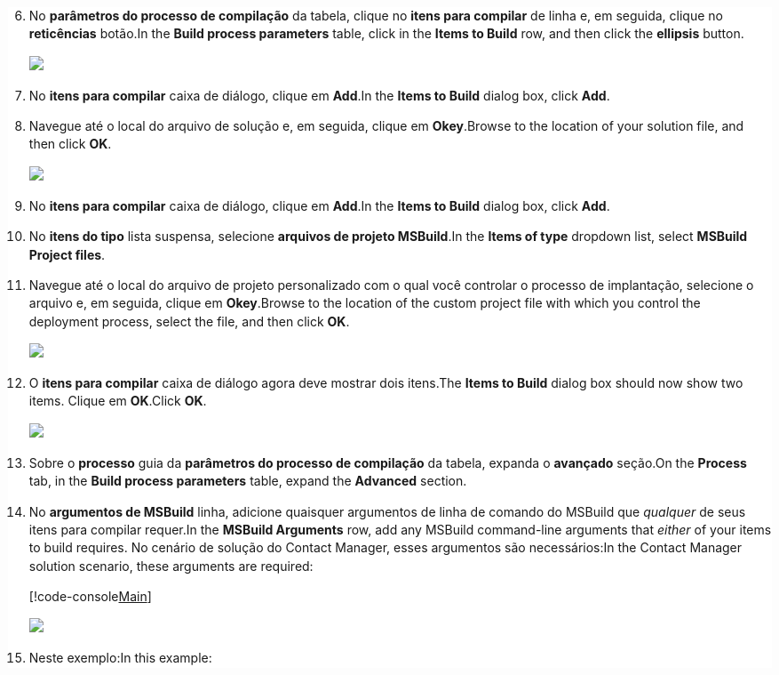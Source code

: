 6. <span data-ttu-id="5b44f-157">No **parâmetros do processo de compilação** da tabela, clique no **itens para compilar** de linha e, em seguida, clique no **reticências** botão.</span><span class="sxs-lookup"><span data-stu-id="5b44f-157">In the **Build process parameters** table, click in the **Items to Build** row, and then click the **ellipsis** button.</span></span>

    ![](creating-a-build-definition-that-supports-deployment/_static/image4.png)
7. <span data-ttu-id="5b44f-158">No **itens para compilar** caixa de diálogo, clique em **Add**.</span><span class="sxs-lookup"><span data-stu-id="5b44f-158">In the **Items to Build** dialog box, click **Add**.</span></span>
8. <span data-ttu-id="5b44f-159">Navegue até o local do arquivo de solução e, em seguida, clique em **Okey**.</span><span class="sxs-lookup"><span data-stu-id="5b44f-159">Browse to the location of your solution file, and then click **OK**.</span></span>

    ![](creating-a-build-definition-that-supports-deployment/_static/image5.png)
9. <span data-ttu-id="5b44f-160">No **itens para compilar** caixa de diálogo, clique em **Add**.</span><span class="sxs-lookup"><span data-stu-id="5b44f-160">In the **Items to Build** dialog box, click **Add**.</span></span>
10. <span data-ttu-id="5b44f-161">No **itens do tipo** lista suspensa, selecione **arquivos de projeto MSBuild**.</span><span class="sxs-lookup"><span data-stu-id="5b44f-161">In the **Items of type** dropdown list, select **MSBuild Project files**.</span></span>
11. <span data-ttu-id="5b44f-162">Navegue até o local do arquivo de projeto personalizado com o qual você controlar o processo de implantação, selecione o arquivo e, em seguida, clique em **Okey**.</span><span class="sxs-lookup"><span data-stu-id="5b44f-162">Browse to the location of the custom project file with which you control the deployment process, select the file, and then click **OK**.</span></span>

    ![](creating-a-build-definition-that-supports-deployment/_static/image6.png)
12. <span data-ttu-id="5b44f-163">O **itens para compilar** caixa de diálogo agora deve mostrar dois itens.</span><span class="sxs-lookup"><span data-stu-id="5b44f-163">The **Items to Build** dialog box should now show two items.</span></span> <span data-ttu-id="5b44f-164">Clique em **OK**.</span><span class="sxs-lookup"><span data-stu-id="5b44f-164">Click **OK**.</span></span>

    ![](creating-a-build-definition-that-supports-deployment/_static/image7.png)
13. <span data-ttu-id="5b44f-165">Sobre o **processo** guia da **parâmetros do processo de compilação** da tabela, expanda o **avançado** seção.</span><span class="sxs-lookup"><span data-stu-id="5b44f-165">On the **Process** tab, in the **Build process parameters** table, expand the **Advanced** section.</span></span>
14. <span data-ttu-id="5b44f-166">No **argumentos de MSBuild** linha, adicione quaisquer argumentos de linha de comando do MSBuild que *qualquer* de seus itens para compilar requer.</span><span class="sxs-lookup"><span data-stu-id="5b44f-166">In the **MSBuild Arguments** row, add any MSBuild command-line arguments that *either* of your items to build requires.</span></span> <span data-ttu-id="5b44f-167">No cenário de solução do Contact Manager, esses argumentos são necessários:</span><span class="sxs-lookup"><span data-stu-id="5b44f-167">In the Contact Manager solution scenario, these arguments are required:</span></span>

    [!code-console[Main](creating-a-build-definition-that-supports-deployment/samples/sample1.cmd)]

    ![](creating-a-build-definition-that-supports-deployment/_static/image8.png)
15. <span data-ttu-id="5b44f-168">Neste exemplo:</span><span class="sxs-lookup"><span data-stu-id="5b44f-168">In this example:</span></span>

